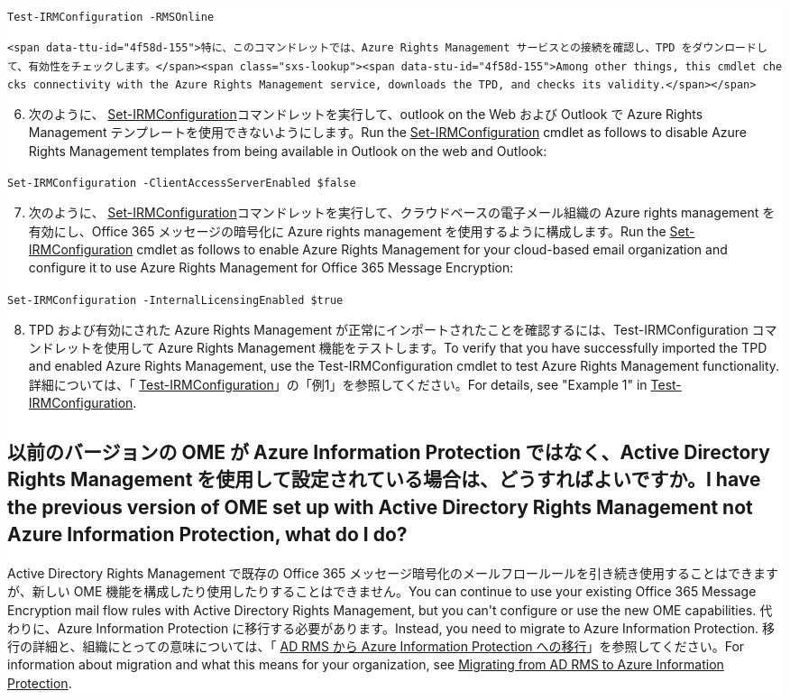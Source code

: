   ```
  Test-IRMConfiguration -RMSOnline
  ```

    <span data-ttu-id="4f58d-155">特に、このコマンドレットでは、Azure Rights Management サービスとの接続を確認し、TPD をダウンロードして、有効性をチェックします。</span><span class="sxs-lookup"><span data-stu-id="4f58d-155">Among other things, this cmdlet checks connectivity with the Azure Rights Management service, downloads the TPD, and checks its validity.</span></span>
    
6. <span data-ttu-id="4f58d-156">次のように、 [Set-IRMConfiguration](https://technet.microsoft.com/library/dd979792%28v=exchg.150%29.aspx)コマンドレットを実行して、outlook on the Web および Outlook で Azure Rights Management テンプレートを使用できないようにします。</span><span class="sxs-lookup"><span data-stu-id="4f58d-156">Run the [Set-IRMConfiguration](https://technet.microsoft.com/library/dd979792%28v=exchg.150%29.aspx) cmdlet as follows to disable Azure Rights Management templates from being available in Outlook on the web and Outlook:</span></span> 
    
  ```
  Set-IRMConfiguration -ClientAccessServerEnabled $false
  ```

7. <span data-ttu-id="4f58d-157">次のように、 [Set-IRMConfiguration](https://technet.microsoft.com/library/dd979792%28v=exchg.150%29.aspx)コマンドレットを実行して、クラウドベースの電子メール組織の Azure rights management を有効にし、Office 365 メッセージの暗号化に Azure rights management を使用するように構成します。</span><span class="sxs-lookup"><span data-stu-id="4f58d-157">Run the [Set-IRMConfiguration](https://technet.microsoft.com/library/dd979792%28v=exchg.150%29.aspx) cmdlet as follows to enable Azure Rights Management for your cloud-based email organization and configure it to use Azure Rights Management for Office 365 Message Encryption:</span></span> 
    
  ```
  Set-IRMConfiguration -InternalLicensingEnabled $true
  ```

8. <span data-ttu-id="4f58d-158">TPD および有効にされた Azure Rights Management が正常にインポートされたことを確認するには、Test-IRMConfiguration コマンドレットを使用して Azure Rights Management 機能をテストします。</span><span class="sxs-lookup"><span data-stu-id="4f58d-158">To verify that you have successfully imported the TPD and enabled Azure Rights Management, use the Test-IRMConfiguration cmdlet to test Azure Rights Management functionality.</span></span> <span data-ttu-id="4f58d-159">詳細については、「 [Test-IRMConfiguration](https://technet.microsoft.com/library/dd979798%28v=exchg.150%29.aspx)」の「例1」を参照してください。</span><span class="sxs-lookup"><span data-stu-id="4f58d-159">For details, see "Example 1" in [Test-IRMConfiguration](https://technet.microsoft.com/library/dd979798%28v=exchg.150%29.aspx).</span></span>
    
## <a name="i-have-the-previous-version-of-ome-set-up-with-active-directory-rights-management-not-azure-information-protection-what-do-i-do"></a><span data-ttu-id="4f58d-160">以前のバージョンの OME が Azure Information Protection ではなく、Active Directory Rights Management を使用して設定されている場合は、どうすればよいですか。</span><span class="sxs-lookup"><span data-stu-id="4f58d-160">I have the previous version of OME set up with Active Directory Rights Management not Azure Information Protection, what do I do?</span></span>
<span data-ttu-id="4f58d-161"><a name="importTPDs"> </a></span><span class="sxs-lookup"><span data-stu-id="4f58d-161"></span></span>

<span data-ttu-id="4f58d-162">Active Directory Rights Management で既存の Office 365 メッセージ暗号化のメールフロールールを引き続き使用することはできますが、新しい OME 機能を構成したり使用したりすることはできません。</span><span class="sxs-lookup"><span data-stu-id="4f58d-162">You can continue to use your existing Office 365 Message Encryption mail flow rules with Active Directory Rights Management, but you can't configure or use the new OME capabilities.</span></span> <span data-ttu-id="4f58d-163">代わりに、Azure Information Protection に移行する必要があります。</span><span class="sxs-lookup"><span data-stu-id="4f58d-163">Instead, you need to migrate to Azure Information Protection.</span></span> <span data-ttu-id="4f58d-164">移行の詳細と、組織にとっての意味については、「 [AD RMS から Azure Information Protection への移行](https://docs.microsoft.com/information-protection/deploy-use/prepare-environment-adrms)」を参照してください。</span><span class="sxs-lookup"><span data-stu-id="4f58d-164">For information about migration and what this means for your organization, see [Migrating from AD RMS to Azure Information Protection](https://docs.microsoft.com/information-protection/deploy-use/prepare-environment-adrms).</span></span>
  